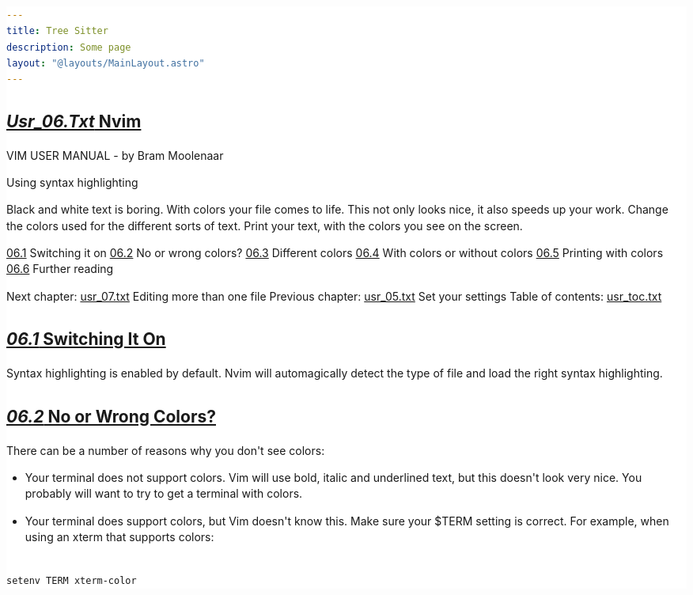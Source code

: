 ```yaml
---
title: Tree Sitter
description: Some page
layout: "@layouts/MainLayout.astro"
---
```



## <a id="" class="section-title" href="#">*Usr_06.Txt*	Nvim</a> 

VIM USER MANUAL - by Bram Moolenaar

Using syntax highlighting


Black and white text is boring.  With colors your file comes to life.  This
not only looks nice, it also speeds up your work.  Change the colors used for
the different sorts of text.  Print your text, with the colors you see on the
screen.

[06.1](#06.1)	Switching it on
[06.2](#06.2)	No or wrong colors?
[06.3](#06.3)	Different colors
[06.4](#06.4)	With colors or without colors
[06.5](#06.5)	Printing with colors
[06.6](#06.6)	Further reading

Next chapter: [usr_07.txt](#usr_07.txt)  Editing more than one file
Previous chapter: [usr_05.txt](#usr_05.txt)  Set your settings
Table of contents: [usr_toc.txt](#usr_toc.txt)


## <a id="" class="section-title" href="#">*06.1*	Switching It On</a> 

Syntax highlighting is enabled by default.  Nvim will automagically detect the
type of file and load the right syntax highlighting.


## <a id="" class="section-title" href="#">*06.2*	No or Wrong Colors?</a> 

There can be a number of reasons why you don't see colors:

- Your terminal does not support colors.
Vim will use bold, italic and underlined text, but this doesn't look
very nice.  You probably will want to try to get a terminal with
colors.

- Your terminal does support colors, but Vim doesn't know this.
Make sure your $TERM setting is correct.  For example, when using an
xterm that supports colors:
```

setenv TERM xterm-color

```

